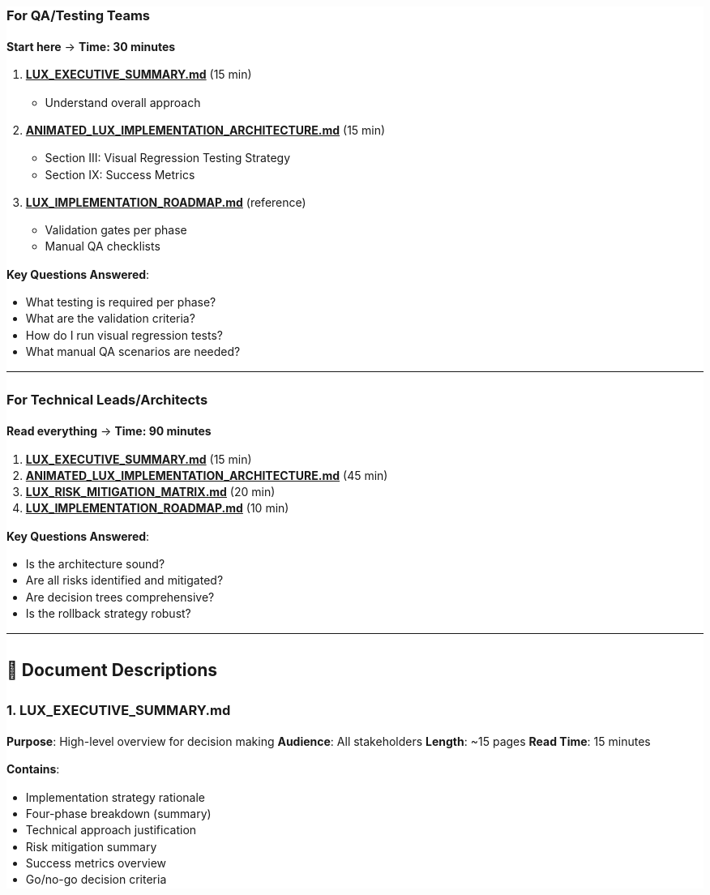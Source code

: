 
### For QA/Testing Teams
**Start here** → **Time: 30 minutes**

1. **[LUX_EXECUTIVE_SUMMARY.md](LUX_EXECUTIVE_SUMMARY.md)** (15 min)
   - Understand overall approach

2. **[ANIMATED_LUX_IMPLEMENTATION_ARCHITECTURE.md](ANIMATED_LUX_IMPLEMENTATION_ARCHITECTURE.md)** (15 min)
   - Section III: Visual Regression Testing Strategy
   - Section IX: Success Metrics

3. **[LUX_IMPLEMENTATION_ROADMAP.md](LUX_IMPLEMENTATION_ROADMAP.md)** (reference)
   - Validation gates per phase
   - Manual QA checklists

**Key Questions Answered**:
- What testing is required per phase?
- What are the validation criteria?
- How do I run visual regression tests?
- What manual QA scenarios are needed?

---

### For Technical Leads/Architects
**Read everything** → **Time: 90 minutes**

1. **[LUX_EXECUTIVE_SUMMARY.md](LUX_EXECUTIVE_SUMMARY.md)** (15 min)
2. **[ANIMATED_LUX_IMPLEMENTATION_ARCHITECTURE.md](ANIMATED_LUX_IMPLEMENTATION_ARCHITECTURE.md)** (45 min)
3. **[LUX_RISK_MITIGATION_MATRIX.md](LUX_RISK_MITIGATION_MATRIX.md)** (20 min)
4. **[LUX_IMPLEMENTATION_ROADMAP.md](LUX_IMPLEMENTATION_ROADMAP.md)** (10 min)

**Key Questions Answered**:
- Is the architecture sound?
- Are all risks identified and mitigated?
- Are decision trees comprehensive?
- Is the rollback strategy robust?

---

## 📖 Document Descriptions

### 1. LUX_EXECUTIVE_SUMMARY.md
**Purpose**: High-level overview for decision making
**Audience**: All stakeholders
**Length**: ~15 pages
**Read Time**: 15 minutes

**Contains**:
- Implementation strategy rationale
- Four-phase breakdown (summary)
- Technical approach justification
- Risk mitigation summary
- Success metrics overview
- Go/no-go decision criteria
